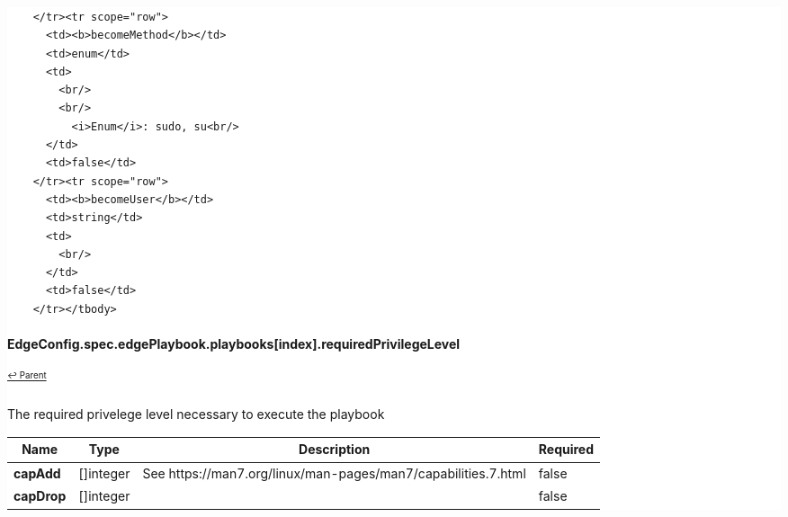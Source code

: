        </tr><tr scope="row">
          <td><b>becomeMethod</b></td>
          <td>enum</td>
          <td>
            <br/>
            <br/>
              <i>Enum</i>: sudo, su<br/>
          </td>
          <td>false</td>
        </tr><tr scope="row">
          <td><b>becomeUser</b></td>
          <td>string</td>
          <td>
            <br/>
          </td>
          <td>false</td>
        </tr></tbody>
  </table>
</div>


#### EdgeConfig.spec.edgePlaybook.playbooks[index].requiredPrivilegeLevel
<sup><sup>[↩ Parent](edgeconfigspecedgeplaybookplaybooksindex)</sup></sup>



The required privelege level necessary to execute the playbook
<div class="table-responsive" >
  <table class="table table-sm">
      <thead>
          <tr>
              <th scope="col">Name</th>
              <th scope="col">Type</th>
              <th scope="col">Description</th>
              <th scope="col">Required</th>
          </tr>
      </thead>
      <tbody><tr scope="row">
          <td><b>capAdd</b></td>
          <td>[]integer</td>
          <td>
            See https://man7.org/linux/man-pages/man7/capabilities.7.html<br/>
          </td>
          <td>false</td>
        </tr><tr scope="row">
          <td><b>capDrop</b></td>
          <td>[]integer</td>
          <td>
            <br/>
          </td>
          <td>false</td>
        </tr></tbody>
  </table>
</div>
